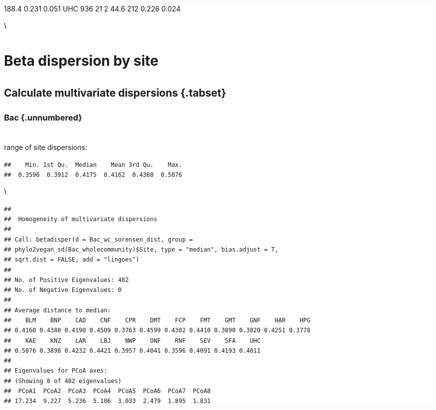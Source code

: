    <td style="text-align:center;"> 188.4 </td>
   <td style="text-align:center;"> 0.231 </td>
   <td style="text-align:center;"> 0.051 </td>
  </tr>
  <tr>
   <td style="text-align:left;"> UHC </td>
   <td style="text-align:center;"> 936 </td>
   <td style="text-align:center;"> 21 </td>
   <td style="text-align:center;"> 2 </td>
   <td style="text-align:center;"> 44.6 </td>
   <td style="text-align:center;"> 212 </td>
   <td style="text-align:center;"> 0.226 </td>
   <td style="text-align:center;"> 0.024 </td>
  </tr>
</tbody>
</table></div>

\

# Beta dispersion by site

## Calculate multivariate dispersions {.tabset}





### Bac {.unnumbered}

\
range of site dispersions:


```
##    Min. 1st Qu.  Median    Mean 3rd Qu.    Max. 
##  0.3596  0.3912  0.4175  0.4162  0.4360  0.5076
```

\


```
## 
## 	Homogeneity of multivariate dispersions
## 
## Call: betadisper(d = Bac_wc_sorensen_dist, group =
## phylo2vegan_sd(Bac_wholecommunity)$Site, type = "median", bias.adjust = T,
## sqrt.dist = FALSE, add = "lingoes")
## 
## No. of Positive Eigenvalues: 482
## No. of Negative Eigenvalues: 0
## 
## Average distance to median:
##    BLM    BNP    CAD    CNF    CPR    DMT    FCP    FMT    GMT    GNF    HAR    HPG 
## 0.4160 0.4380 0.4190 0.4509 0.3763 0.4599 0.4302 0.4410 0.3890 0.3820 0.4251 0.3778 
##    KAE    KNZ    LAR    LBJ    NWP    ONF    RNF    SEV    SFA    UHC 
## 0.5076 0.3898 0.4232 0.4421 0.3957 0.4041 0.3596 0.4091 0.4193 0.4011 
## 
## Eigenvalues for PCoA axes:
## (Showing 8 of 482 eigenvalues)
##  PCoA1  PCoA2  PCoA3  PCoA4  PCoA5  PCoA6  PCoA7  PCoA8 
## 17.234  9.227  5.236  5.106  3.033  2.479  1.895  1.831
```
